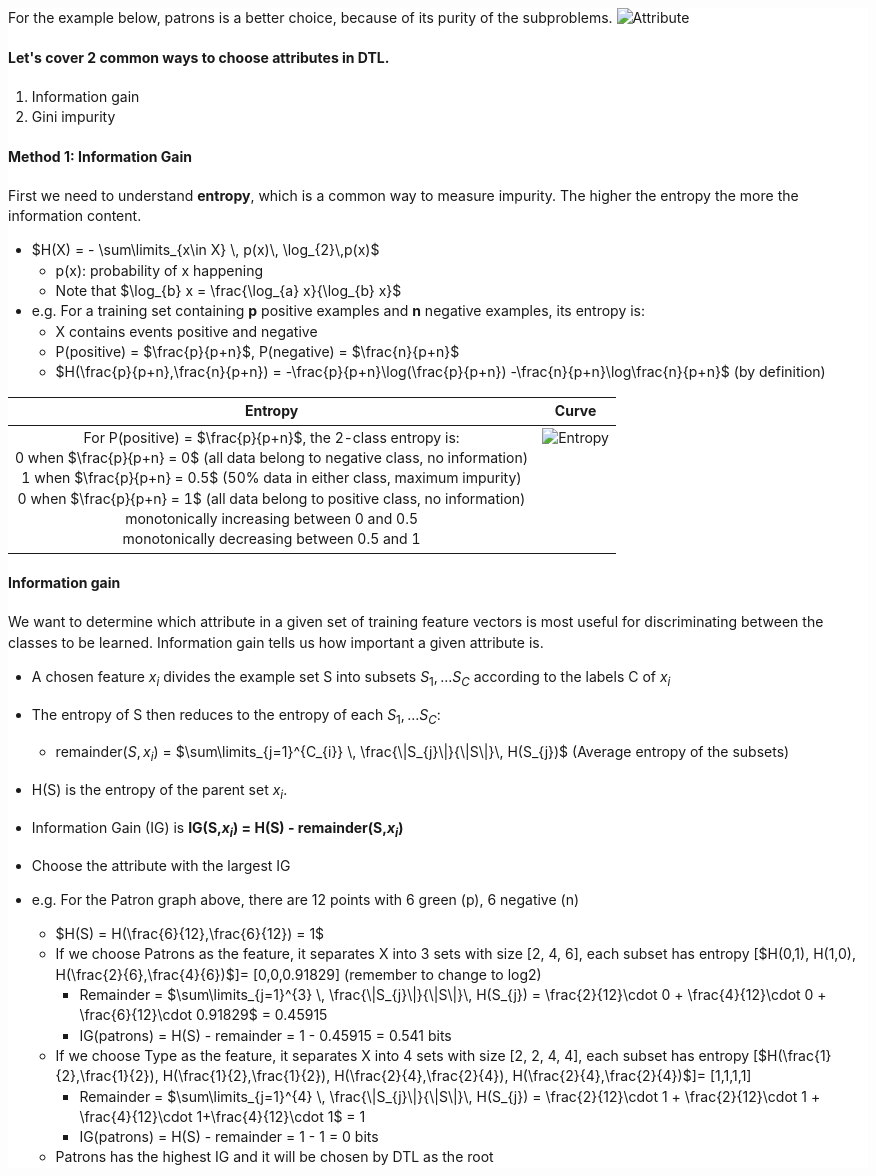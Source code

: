 For the example below, patrons is a better choice, because of its purity of the subproblems.
![Attribute]({{site.baseurl}}/assets/pics/cs3244/chap9/attribute.png)


#### Let's cover 2 common ways to choose attributes in DTL.
1. Information gain
2. Gini impurity

#### __Method 1: Information Gain__
First we need to understand __entropy__, which is a common way to measure impurity. The higher the entropy the more the information content.
- $H(X) = - \sum\limits_{x\in X} \, p(x)\, \log_{2}\,p(x)$
    + p(x): probability of x happening
    + Note that $\log_{b} x = \frac{\log_{a} x}{\log_{b} x}$
- e.g. For a training set containing __p__ positive examples and __n__ negative examples, its entropy is:
    + X contains events positive and negative
    + P(positive) = $\frac{p}{p+n}$, P(negative) = $\frac{n}{p+n}$
    + $H(\frac{p}{p+n},\frac{n}{p+n}) = -\frac{p}{p+n}\log(\frac{p}{p+n}) -\frac{n}{p+n}\log\frac{n}{p+n}$ (by definition)


|Entropy |  Curve |
|:-------------------------:|:-------------------------:|
|  For P(positive) = $\frac{p}{p+n}$, the 2-class entropy is:<br> 0 when $\frac{p}{p+n} = 0$ (all data belong to negative class, no information)<br>1 when $\frac{p}{p+n} = 0.5$ (50% data in either class, maximum impurity)<br>0 when $\frac{p}{p+n} = 1$ (all data belong to positive class, no information) <br> monotonically increasing between 0 and 0.5<br> monotonically decreasing between 0.5 and 1 |  ![Entropy]({{site.baseurl}}/assets/pics/cs3244/chap9/entropy.png)|

#### __Information gain__
We want to determine which attribute in a given set of training feature vectors is most useful for discriminating between the classes to be learned. Information gain tells us how important a given attribute is.
- A chosen feature $x_{i}$ divides the example set S into subsets $S_{1},...S_{C}$ according to the labels C of $x_{i}$
- The entropy of S then reduces to the entropy of each $S_{1},...S_{C}$:
    + $\text{remainder}(S,x_{i})$ = $\sum\limits_{j=1}^{C_{i}} \, \frac{\|S_{j}\|}{\|S\|}\, H(S_{j})$ (Average entropy of the subsets)
- H(S) is the entropy of the parent set $x_{i}$. 
- Information Gain (IG) is __IG(S,$x_{i}$) = H(S) - remainder(S,$x_{i}$)__
- Choose the attribute with the largest IG

- e.g. For the Patron graph above, there are 12 points with 6 green (p), 6 negative (n)
    + $H(S) = H(\frac{6}{12},\frac{6}{12}) = 1$
    + If we choose Patrons as the feature, it separates X into 3 sets with size [2, 4, 6], each subset has entropy [$H(0,1), H(1,0), H(\frac{2}{6},\frac{4}{6})$]= [0,0,0.91829]  (remember to change to log2)
        * Remainder =  $\sum\limits_{j=1}^{3} \, \frac{\|S_{j}\|}{\|S\|}\, H(S_{j}) = \frac{2}{12}\cdot 0 + \frac{4}{12}\cdot 0 + \frac{6}{12}\cdot 0.91829$ = 0.45915
        * IG(patrons) = H(S) - remainder = 1 - 0.45915 = 0.541 bits
    + If we choose Type as the feature, it separates X into 4 sets with size [2, 2, 4, 4], each subset has entropy [$H(\frac{1}{2},\frac{1}{2}), H(\frac{1}{2},\frac{1}{2}), H(\frac{2}{4},\frac{2}{4}), H(\frac{2}{4},\frac{2}{4})$]= [1,1,1,1]
        * Remainder =  $\sum\limits_{j=1}^{4} \, \frac{\|S_{j}\|}{\|S\|}\, H(S_{j}) = \frac{2}{12}\cdot 1 + \frac{2}{12}\cdot 1 + \frac{4}{12}\cdot 1+\frac{4}{12}\cdot 1$ = 1
        * IG(patrons) = H(S) - remainder = 1 - 1 = 0 bits
    + Patrons has the highest IG and it will be chosen by DTL as the root 
